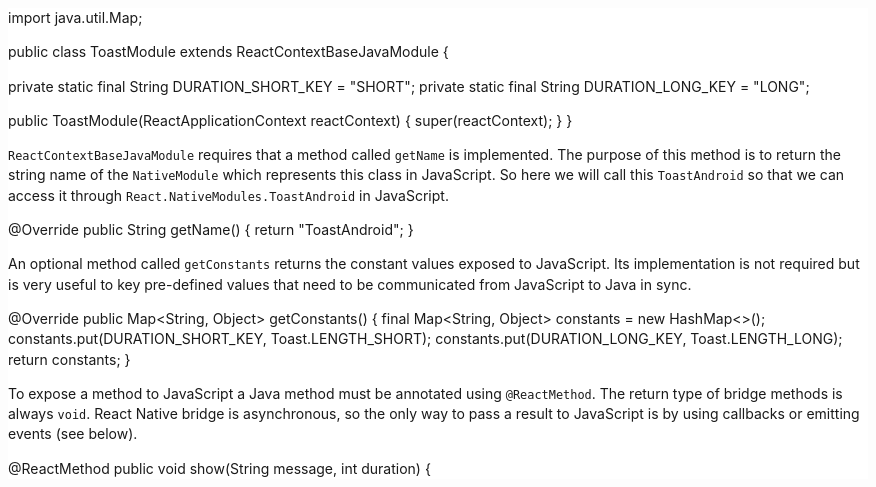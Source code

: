 <span class="token keyword">import</span> java<span class="token punctuation">.</span>util<span class="token punctuation">.</span>Map<span class="token punctuation">;</span>

<span class="token keyword">public</span> <span class="token keyword">class</span> <span class="token class-name">ToastModule</span> <span class="token keyword">extends</span> <span class="token class-name">ReactContextBaseJavaModule</span> <span class="token punctuation">{</span>

  <span class="token keyword">private</span> <span class="token keyword">static</span> <span class="token keyword">final</span> String DURATION_SHORT_KEY <span class="token operator">=</span> <span class="token string">"SHORT"</span><span class="token punctuation">;</span>
  <span class="token keyword">private</span> <span class="token keyword">static</span> <span class="token keyword">final</span> String DURATION_LONG_KEY <span class="token operator">=</span> <span class="token string">"LONG"</span><span class="token punctuation">;</span>

  <span class="token keyword">public</span> <span class="token function">ToastModule<span class="token punctuation">(</span></span>ReactApplicationContext reactContext<span class="token punctuation">)</span> <span class="token punctuation">{</span>
    <span class="token keyword">super</span><span class="token punctuation">(</span>reactContext<span class="token punctuation">)</span><span class="token punctuation">;</span>
  <span class="token punctuation">}</span>
<span class="token punctuation">}</span></div><p><code>ReactContextBaseJavaModule</code> requires that a method called <code>getName</code> is implemented. The purpose of this method is to return the string name of the <code>NativeModule</code> which represents this class in JavaScript. So here we will call this <code>ToastAndroid</code> so that we can access it through <code>React.NativeModules.ToastAndroid</code> in JavaScript.</p><div class="prism language-java">  @Override
  <span class="token keyword">public</span> String <span class="token function">getName<span class="token punctuation">(</span></span><span class="token punctuation">)</span> <span class="token punctuation">{</span>
    <span class="token keyword">return</span> <span class="token string">"ToastAndroid"</span><span class="token punctuation">;</span>
  <span class="token punctuation">}</span></div><p>An optional method called <code>getConstants</code> returns the constant values exposed to JavaScript. Its implementation is not required but is very useful to key pre-defined values that need to be communicated from JavaScript to Java in sync.</p><div class="prism language-java">  @Override
  <span class="token keyword">public</span> Map<span class="token operator">&lt;</span>String<span class="token punctuation">,</span> Object<span class="token operator">&gt;</span> <span class="token function">getConstants<span class="token punctuation">(</span></span><span class="token punctuation">)</span> <span class="token punctuation">{</span>
    <span class="token keyword">final</span> Map<span class="token operator">&lt;</span>String<span class="token punctuation">,</span> Object<span class="token operator">&gt;</span> constants <span class="token operator">=</span> <span class="token keyword">new</span> <span class="token class-name">HashMap</span><span class="token operator">&lt;</span><span class="token operator">&gt;</span><span class="token punctuation">(</span><span class="token punctuation">)</span><span class="token punctuation">;</span>
    constants<span class="token punctuation">.</span><span class="token function">put<span class="token punctuation">(</span></span>DURATION_SHORT_KEY<span class="token punctuation">,</span> Toast<span class="token punctuation">.</span>LENGTH_SHORT<span class="token punctuation">)</span><span class="token punctuation">;</span>
    constants<span class="token punctuation">.</span><span class="token function">put<span class="token punctuation">(</span></span>DURATION_LONG_KEY<span class="token punctuation">,</span> Toast<span class="token punctuation">.</span>LENGTH_LONG<span class="token punctuation">)</span><span class="token punctuation">;</span>
    <span class="token keyword">return</span> constants<span class="token punctuation">;</span>
  <span class="token punctuation">}</span></div><p>To expose a method to JavaScript a Java method must be annotated using <code>@ReactMethod</code>. The return type of bridge methods is always <code>void</code>. React Native bridge is asynchronous, so the only way to pass a result to JavaScript is by using callbacks or emitting events (see below).</p><div class="prism language-java">  @ReactMethod
  <span class="token keyword">public</span> <span class="token keyword">void</span> <span class="token function">show<span class="token punctuation">(</span></span>String message<span class="token punctuation">,</span> <span class="token keyword">int</span> duration<span class="token punctuation">)</span> <span class="token punctuation">{</span>
